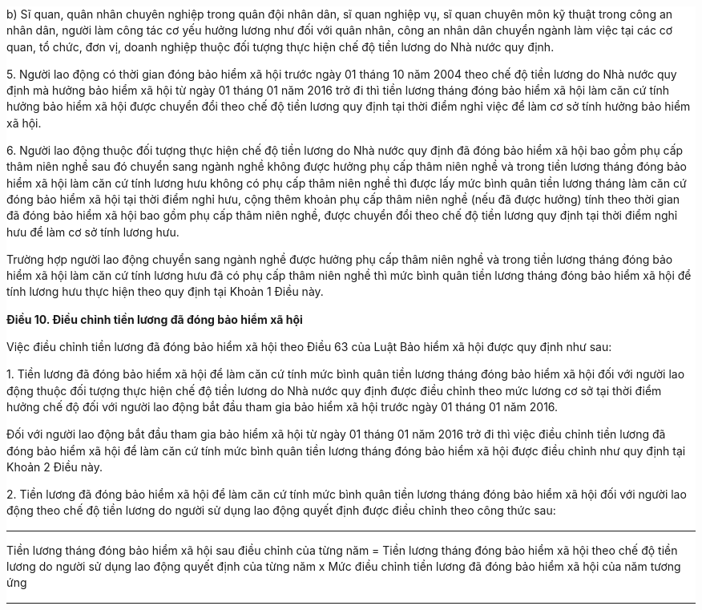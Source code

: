 b\) Sĩ quan, quân nhân chuyên nghiệp trong quân đội nhân dân, sĩ quan
nghiệp vụ, sĩ quan chuyên môn kỹ thuật trong công an nhân dân, người làm
công tác cơ yếu hưởng lương như đối với quân nhân, công an nhân dân
chuyển ngành làm việc tại các cơ quan, tổ chức, đơn vị, doanh nghiệp
thuộc đối tượng thực hiện chế độ tiền lương do Nhà nước quy định.

5\. Người lao động có thời gian đóng bảo hiểm xã hội trước ngày 01 tháng
10 năm 2004 theo chế độ tiền lương do Nhà nước quy định mà hưởng bảo
hiểm xã hội từ ngày 01 tháng 01 năm 2016 trở đi thì tiền lương tháng
đóng bảo hiểm xã hội làm căn cứ tính hưởng bảo hiểm xã hội được chuyển
đổi theo chế độ tiền lương quy định tại thời điểm nghỉ việc để làm cơ sở
tính hưởng bảo hiểm xã hội.

6\. Người lao động thuộc đối tượng thực hiện chế độ tiền lương do Nhà
nước quy định đã đóng bảo hiểm xã hội bao gồm phụ cấp thâm niên nghề sau
đó chuyển sang ngành nghề không được hưởng phụ cấp thâm niên nghề và
trong tiền lương tháng đóng bảo hiểm xã hội làm căn cứ tính lương hưu
không có phụ cấp thâm niên nghề thì được lấy mức bình quân tiền lương
tháng làm căn cứ đóng bảo hiểm xã hội tại thời điểm nghỉ hưu, cộng thêm
khoản phụ cấp thâm niên nghề (nếu đã được hưởng) tính theo thời gian đã
đóng bảo hiểm xã hội bao gồm phụ cấp thâm niên nghề, được chuyển đổi
theo chế độ tiền lương quy định tại thời điểm nghỉ hưu để làm cơ sở tính
lương hưu.

Trường hợp người lao động chuyển sang ngành nghề được hưởng phụ cấp thâm
niên nghề và trong tiền lương tháng đóng bảo hiểm xã hội làm căn cứ tính
lương hưu đã có phụ cấp thâm niên nghề thì mức bình quân tiền lương
tháng đóng bảo hiểm xã hội để tính lương hưu thực hiện theo quy định tại
Khoản 1 Điều này.

**Điều 10. Điều chỉnh tiền lương đã đóng bảo hiểm xã hội**

Việc điều chỉnh tiền lương đã đóng bảo hiểm xã hội theo Điều 63 của Luật
Bảo hiểm xã hội được quy định như sau:

1\. Tiền lương đã đóng bảo hiểm xã hội để làm căn cứ tính mức bình quân
tiền lương tháng đóng bảo hiểm xã hội đối với người lao động thuộc đối
tượng thực hiện chế độ tiền lương do Nhà nước quy định được điều chỉnh
theo mức lương cơ sở tại thời điểm hưởng chế độ đối với người lao động
bắt đầu tham gia bảo hiểm xã hội trước ngày 01 tháng 01 năm 2016.

Đối với người lao động bắt đầu tham gia bảo hiểm xã hội từ ngày 01 tháng
01 năm 2016 trở đi thì việc điều chỉnh tiền lương đã đóng bảo hiểm xã
hội để làm căn cứ tính mức bình quân tiền lương tháng đóng bảo hiểm xã
hội được điều chỉnh như quy định tại Khoản 2 Điều này.

2\. Tiền lương đã đóng bảo hiểm xã hội để làm căn cứ tính mức bình quân
tiền lương tháng đóng bảo hiểm xã hội đối với người lao động theo chế độ
tiền lương do người sử dụng lao động quyết định được điều chỉnh theo
công thức sau:

  ------------------------------------------------------------------- --- ---------------------------------------------------------------------------------------------------------------- --- ---------------------------------------------------------------------
  Tiền lương tháng đóng bảo hiểm xã hội sau điều chỉnh của từng năm   =   Tiền lương tháng đóng bảo hiểm xã hội theo chế độ tiền lương do người sử dụng lao động quyết định của từng năm   x   Mức điều chỉnh tiền lương đã đóng bảo hiểm xã hội của năm tương ứng
  ------------------------------------------------------------------- --- ---------------------------------------------------------------------------------------------------------------- --- ---------------------------------------------------------------------
